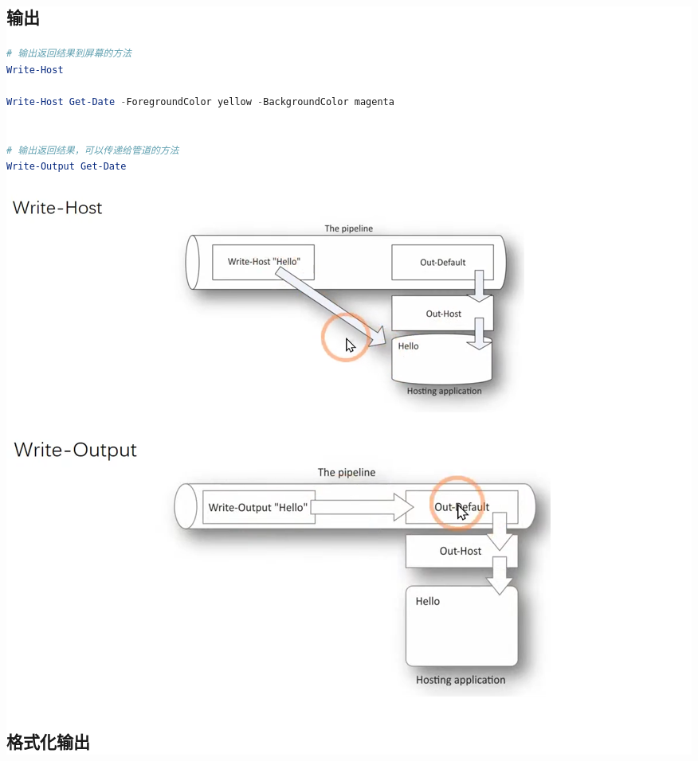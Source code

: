
## 输出

```powershell
# 输出返回结果到屏幕的方法
Write-Host

Write-Host Get-Date -ForegroundColor yellow -BackgroundColor magenta


# 输出返回结果，可以传递给管道的方法
Write-Output Get-Date
```

![Write-Host](./Write-Host.png)

![Write-Output](./Write-Output.png)


## 格式化输出
